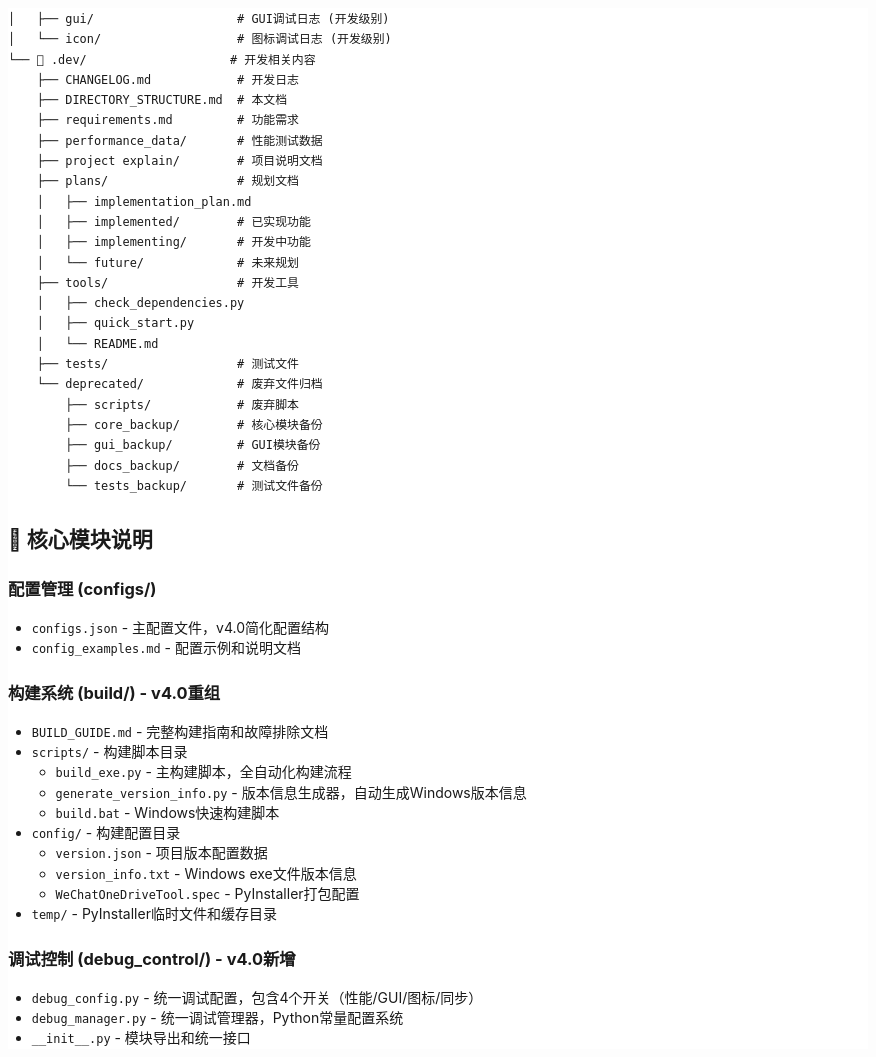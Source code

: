 ```
│   ├── gui/                    # GUI调试日志 (开发级别)
│   └── icon/                   # 图标调试日志 (开发级别)
└── 📁 .dev/                    # 开发相关内容
    ├── CHANGELOG.md            # 开发日志
    ├── DIRECTORY_STRUCTURE.md  # 本文档
    ├── requirements.md         # 功能需求
    ├── performance_data/       # 性能测试数据
    ├── project explain/        # 项目说明文档
    ├── plans/                  # 规划文档
    │   ├── implementation_plan.md
    │   ├── implemented/        # 已实现功能
    │   ├── implementing/       # 开发中功能
    │   └── future/             # 未来规划
    ├── tools/                  # 开发工具
    │   ├── check_dependencies.py
    │   ├── quick_start.py
    │   └── README.md
    ├── tests/                  # 测试文件
    └── deprecated/             # 废弃文件归档
        ├── scripts/            # 废弃脚本
        ├── core_backup/        # 核心模块备份
        ├── gui_backup/         # GUI模块备份  
        ├── docs_backup/        # 文档备份
        └── tests_backup/       # 测试文件备份
```

## 🔧 核心模块说明

### 配置管理 (configs/)
- `configs.json` - 主配置文件，v4.0简化配置结构
- `config_examples.md` - 配置示例和说明文档

### 构建系统 (build/) - v4.0重组
- `BUILD_GUIDE.md` - 完整构建指南和故障排除文档
- `scripts/` - 构建脚本目录
  - `build_exe.py` - 主构建脚本，全自动化构建流程
  - `generate_version_info.py` - 版本信息生成器，自动生成Windows版本信息
  - `build.bat` - Windows快速构建脚本
- `config/` - 构建配置目录
  - `version.json` - 项目版本配置数据
  - `version_info.txt` - Windows exe文件版本信息
  - `WeChatOneDriveTool.spec` - PyInstaller打包配置
- `temp/` - PyInstaller临时文件和缓存目录

### 调试控制 (debug_control/) - v4.0新增
- `debug_config.py` - 统一调试配置，包含4个开关（性能/GUI/图标/同步）
- `debug_manager.py` - 统一调试管理器，Python常量配置系统
- `__init__.py` - 模块导出和统一接口

